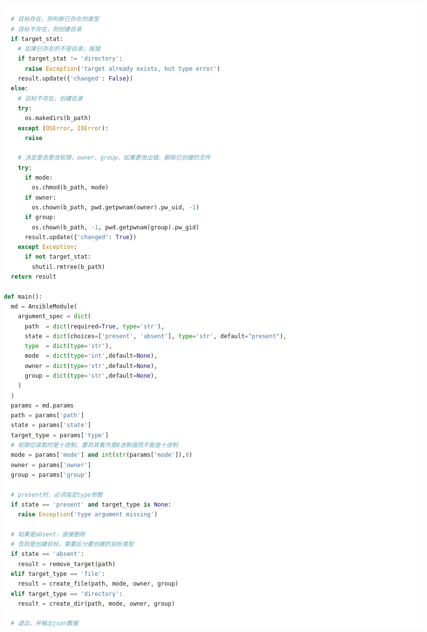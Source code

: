 ```python
  
  # 目标存在，则判断已存在的类型
  # 目标不存在，则创建目录
  if target_stat:
    # 如果已存在的不是目录，报错
    if target_stat != 'directory':
      raise Exception('target already exists, but type error')
    result.update({'changed': False})
  else:
    # 目标不存在，创建目录
    try:
      os.makedirs(b_path)
    except (OSError, IOError):
      raise 

    # 决定是否更改权限、owner、group，如果更改出错，删除已创建的文件
    try:
      if mode:
        os.chmod(b_path, mode)
      if owner:
        os.chown(b_path, pwd.getpwnam(owner).pw_uid, -1)
      if group:
        os.chown(b_path, -1, pwd.getpwnam(group).pw_gid)
      result.update({'changed': True})
    except Exception:
      if not target_stat:
        shutil.rmtree(b_path)
  return result

def main():
  md = AnsibleModule(
    argument_spec = dict(
      path  = dict(required=True, type='str'),
      state = dict(choices=['present', 'absent'], type='str', default="present"),
      type  = dict(type='str'),
      mode  = dict(type='int',default=None),
      owner = dict(type='str',default=None),
      group = dict(type='str',default=None),
    )
  )
  params = md.params
  path = params['path']
  state = params['state']
  target_type = params['type']
  # 权限位读取时是十进制，要将其看作是8进制值而不能是十进制
  mode = params['mode'] and int(str(params['mode']),8)
  owner = params['owner']
  group = params['group']

  # present时，必须指定type参数
  if state == 'present' and target_type is None:
    raise Exception('type argument missing')

  # 如果是absent，直接删除
  # 否则是创建目标，需要区分要创建的目标类型
  if state == 'absent':
    result = remove_target(path)
  elif target_type == 'file':
    result = create_file(path, mode, owner, group)
  elif target_type == 'directory':
    result = create_dir(path, mode, owner, group)
  
  # 退出，并输出json数据
```
